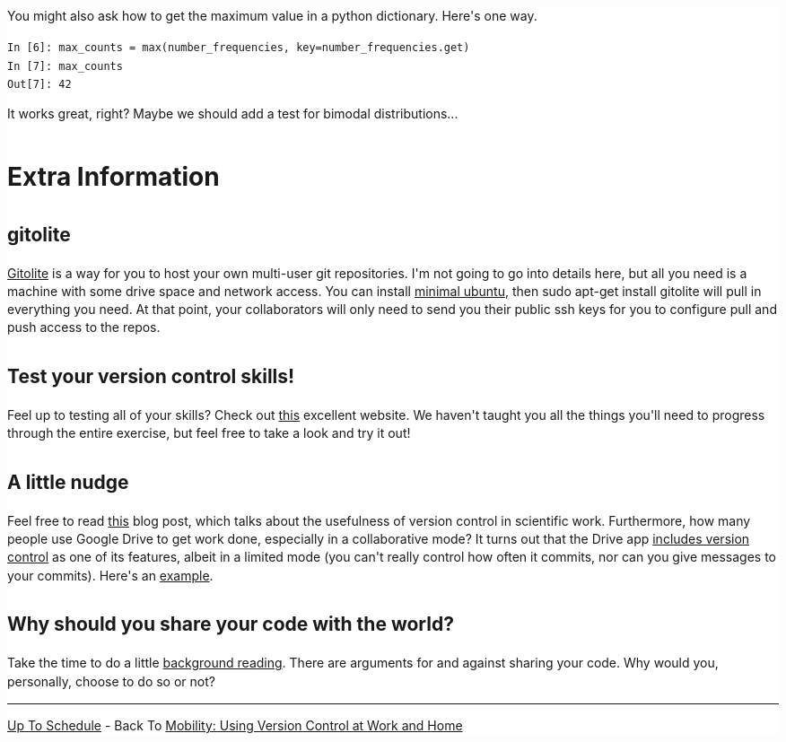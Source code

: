 You might also ask how to get the maximum value in a python dictionary. Here's
one way.

```
In [6]: max_counts = max(number_frequencies, key=number_frequencies.get)
In [7]: max_counts
Out[7]: 42
```

It works great, right? Maybe we should add a test for bimodal distributions...

# Extra Information

## gitolite

[Gitolite](https://github.com/sitaramc/gitolite) is a way for you to host
your own multi-user git repositories. I'm not going to go into details
here, but all you need is a machine with some drive space and network
access. You can install [minimal
ubuntu](https://help.ubuntu.com/community/Installation/MinimalCD), then
sudo apt-get install gitolite will pull in everything you need. At that
point, your collaborators will only need to send you their public ssh keys
for you to configure pull and push access to the repos.

## Test your version control skills!

Feel up to testing all of your skills? Check out
[this](http://pcottle.github.com/learnGitBranching/) excellent website. We
haven't taught you all the things you'll need to progress through the entire
exercise, but feel free to take a look and try it out!

## A little nudge

Feel free to read
[this](http://blogs.biomedcentral.com/bmcblog/2013/02/28/version-control-for-scientific-research/)
blog post, which talks about the usefulness of version control in scientific
work. Furthermore, how many people use Google Drive to get work done, especially
in a collaborative mode? It turns out that the Drive app [includes version
control](http://support.google.com/drive/bin/answer.py?hl=en&answer=190843) as
one of its features, albeit in a limited mode (you can't really control how
often it commits, nor can you give messages to your commits). Here's an
[example](https://docs.google.com/document/d/115sweom_AnEdTvDjipsSK6Ml1HMnIKuQwz2ys52A2Bo/edit?usp=sharing).

## Why should you share your code with the world?

Take the time to do a little [background
reading](http://www.siam.org/news/news.php?id=2064&goback=.gde_112393_member_232769759).
There are arguments for and against sharing your code. Why would you,
personally, choose to do so or not?

----

[Up To Schedule](../../../README.md) - Back To [Mobility: Using Version Control at Work and Home](../mobility/Readme.md)
